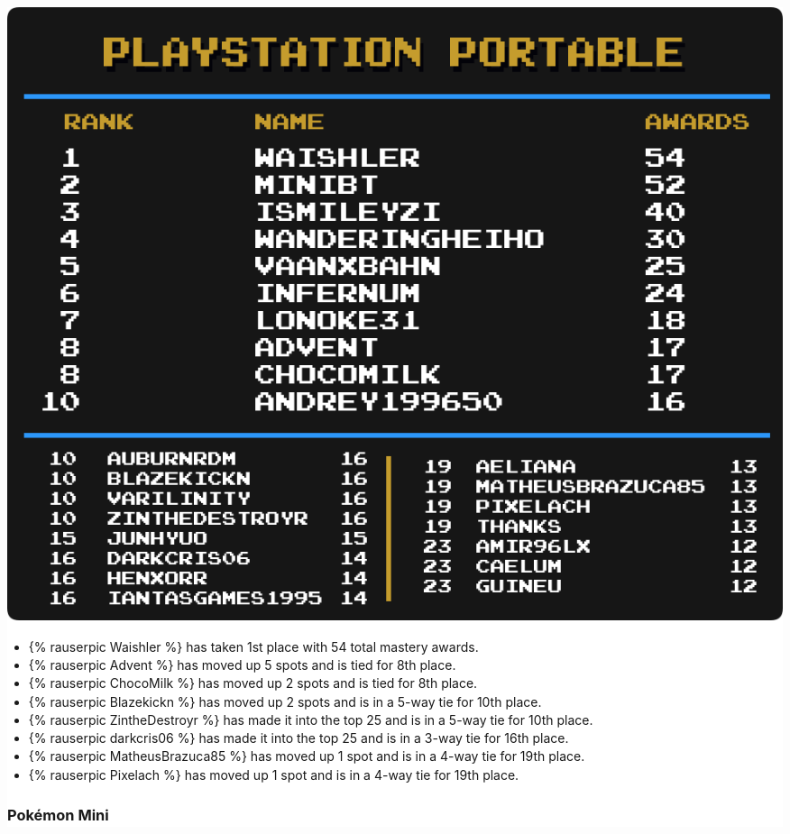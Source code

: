   <img src="img/TopMasteries/PLAYSTATION_PORTABLE.png" />
</p>

* {% rauserpic Waishler %} has taken 1st place with 54 total mastery awards.
* {% rauserpic Advent %} has moved up 5 spots and is tied for 8th place.
* {% rauserpic ChocoMilk %} has moved up 2 spots and is tied for 8th place.
* {% rauserpic Blazekickn %} has moved up 2 spots and is in a 5-way tie for 10th place.
* {% rauserpic ZintheDestroyr %} has made it into the top 25 and is in a 5-way tie for 10th place.
* {% rauserpic darkcris06 %} has made it into the top 25 and is in a 3-way tie for 16th place.
* {% rauserpic MatheusBrazuca85 %} has moved up 1 spot and is in a 4-way tie for 19th place.
* {% rauserpic Pixelach %} has moved up 1 spot and is in a 4-way tie for 19th place.

### Pokémon Mini

<p align="center">